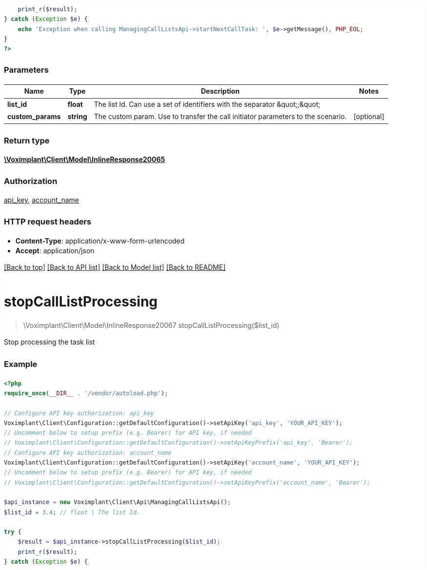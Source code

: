 ```php
    print_r($result);
} catch (Exception $e) {
    echo 'Exception when calling ManagingCallListsApi->startNextCallTask: ', $e->getMessage(), PHP_EOL;
}
?>
```

### Parameters

Name | Type | Description  | Notes
------------- | ------------- | ------------- | -------------
 **list_id** | **float**| The list Id. Сan use a set of identifiers with the separator \&quot;;\&quot; |
 **custom_params** | **string**| The custom param. Use to transfer the call initiator parameters to the scenario. | [optional]

### Return type

[**\Voximplant\Client\Model\InlineResponse20065**](../Model/InlineResponse20065.md)

### Authorization

[api_key](../../README.md#api_key), [account_name](../../README.md#account_name)

### HTTP request headers

 - **Content-Type**: application/x-www-form-urlencoded
 - **Accept**: application/json

[[Back to top]](#) [[Back to API list]](../../README.md#documentation-for-api-endpoints) [[Back to Model list]](../../README.md#documentation-for-models) [[Back to README]](../../README.md)

# **stopCallListProcessing**
> \Voximplant\Client\Model\InlineResponse20067 stopCallListProcessing($list_id)



Stop processing the task list

### Example
```php
<?php
require_once(__DIR__ . '/vendor/autoload.php');

// Configure API key authorization: api_key
Voximplant\Client\Configuration::getDefaultConfiguration()->setApiKey('api_key', 'YOUR_API_KEY');
// Uncomment below to setup prefix (e.g. Bearer) for API key, if needed
// Voximplant\Client\Configuration::getDefaultConfiguration()->setApiKeyPrefix('api_key', 'Bearer');
// Configure API key authorization: account_name
Voximplant\Client\Configuration::getDefaultConfiguration()->setApiKey('account_name', 'YOUR_API_KEY');
// Uncomment below to setup prefix (e.g. Bearer) for API key, if needed
// Voximplant\Client\Configuration::getDefaultConfiguration()->setApiKeyPrefix('account_name', 'Bearer');

$api_instance = new Voximplant\Client\Api\ManagingCallListsApi();
$list_id = 3.4; // float | The list Id.

try {
    $result = $api_instance->stopCallListProcessing($list_id);
    print_r($result);
} catch (Exception $e) {
```